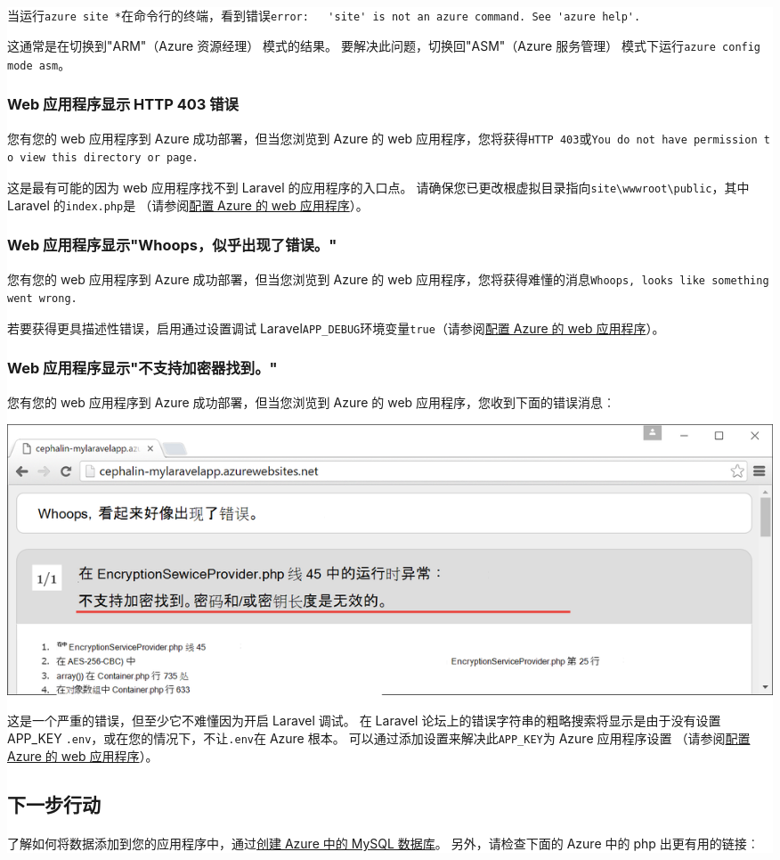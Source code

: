 当运行`azure site *`在命令行的终端，看到错误`error:   'site' is not an azure command. See 'azure help'.` 

这通常是在切换到"ARM"（Azure 资源经理） 模式的结果。 要解决此问题，切换回"ASM"（Azure 服务管理） 模式下运行`azure config mode asm`。

<a name="http403"></a>
### <a name="web-app-shows-http-403-error"></a>Web 应用程序显示 HTTP 403 错误

您有您的 web 应用程序到 Azure 成功部署，但当您浏览到 Azure 的 web 应用程序，您将获得`HTTP 403`或`You do not have permission to view this directory or page.`

这是最有可能的因为 web 应用程序找不到 Laravel 的应用程序的入口点。 请确保您已更改根虚拟目录指向`site\wwwroot\public`，其中 Laravel 的`index.php`是 （请参阅[配置 Azure 的 web 应用程序](#configure)）。

<a name="whoops"></a>
### <a name="web-app-shows-whoops-looks-like-something-went-wrong"></a>Web 应用程序显示"Whoops，似乎出现了错误。"

您有您的 web 应用程序到 Azure 成功部署，但当您浏览到 Azure 的 web 应用程序，您将获得难懂的消息`Whoops, looks like something went wrong.`

若要获得更具描述性错误，启用通过设置调试 Laravel`APP_DEBUG`环境变量`true`（请参阅[配置 Azure 的 web 应用程序](#configure)）。

<a name="encryptor"></a>
### <a name="web-app-shows-no-supported-encryptor-found"></a>Web 应用程序显示"不支持加密器找到。"

您有您的 web 应用程序到 Azure 成功部署，但当您浏览到 Azure 的 web 应用程序，您收到下面的错误消息︰

![APP_KEY (Laravel) PHP 应用程序在 Azure 中缺少](./media/app-service-web-php-get-started/laravel-error-APP_KEY.png)
    
这是一个严重的错误，但至少它不难懂因为开启 Laravel 调试。 在 Laravel 论坛上的错误字符串的粗略搜索将显示是由于没有设置 APP_KEY `.env`，或在您的情况下，不让`.env`在 Azure 根本。 可以通过添加设置来解决此`APP_KEY`为 Azure 应用程序设置 （请参阅[配置 Azure 的 web 应用程序](#configure)）。
    
## <a name="next-steps"></a>下一步行动

了解如何将数据添加到您的应用程序中，通过[创建 Azure 中的 MySQL 数据库](../store-php-create-mysql-database.md)。 另外，请检查下面的 Azure 中的 php 出更有用的链接︰
